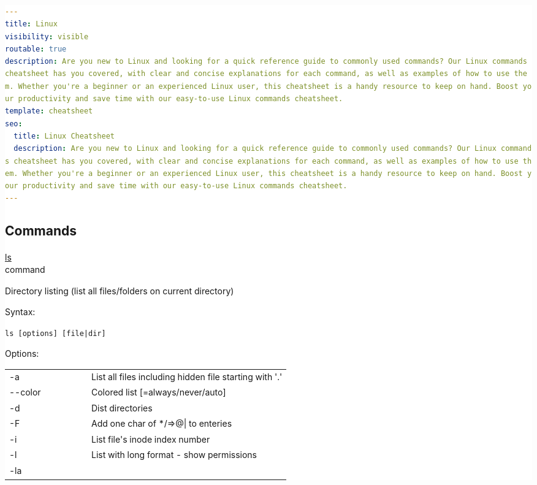 ```yaml
---
title: Linux
visibility: visible
routable: true
description: Are you new to Linux and looking for a quick reference guide to commonly used commands? Our Linux commands cheatsheet has you covered, with clear and concise explanations for each command, as well as examples of how to use them. Whether you're a beginner or an experienced Linux user, this cheatsheet is a handy resource to keep on hand. Boost your productivity and save time with our easy-to-use Linux commands cheatsheet.
template: cheatsheet
seo:
  title: Linux Cheatsheet
  description: Are you new to Linux and looking for a quick reference guide to commonly used commands? Our Linux commands cheatsheet has you covered, with clear and concise explanations for each command, as well as examples of how to use them. Whether you're a beginner or an experienced Linux user, this cheatsheet is a handy resource to keep on hand. Boost your productivity and save time with our easy-to-use Linux commands cheatsheet.
---
```


<h2 class="text-center uppercase">Commands</h2>

<div class="card">
  <div class="card-header flex items-center">
    <div>
      <a href="#command-ls" name="command-ls" class="pointer hover:text-slate-900">ls</a>
    </div>
    <div class="ml-auto opacity-50 text-sm">
      command
    </div>
  </div>
  <div class="card-content">
    <p class="mb-4 mt-2">Directory listing (list all files/folders on current directory)</p>
    <p class="mb-2 font-bold">Syntax:</p>
    <pre><code class="!mb-4">ls [options] [file|dir]</code></pre>
    <p class="mb-2 font-bold">Options:</p>
    <table class="mb-2">
      <tr>
        <td width="120">-a</td>
        <td>List all files including hidden file starting with '.' </td>
      </tr>
      <tr>
        <td>--color</td>
        <td>Colored list [=always/never/auto]</td>
      </tr>
      <tr>
        <td>-d</td>
        <td>Dist directories</td>
      </tr>
      <tr>
        <td>-F</td>
        <td>Add one char of */=>@| to enteries</td>
      </tr>
      <tr>
        <td>-i</td>
        <td>List file's inode index number</td>
      </tr>
      <tr>
        <td>-l</td>
        <td>List with long format - show permissions</td>
      </tr>
      <tr>
        <td>-la</td>